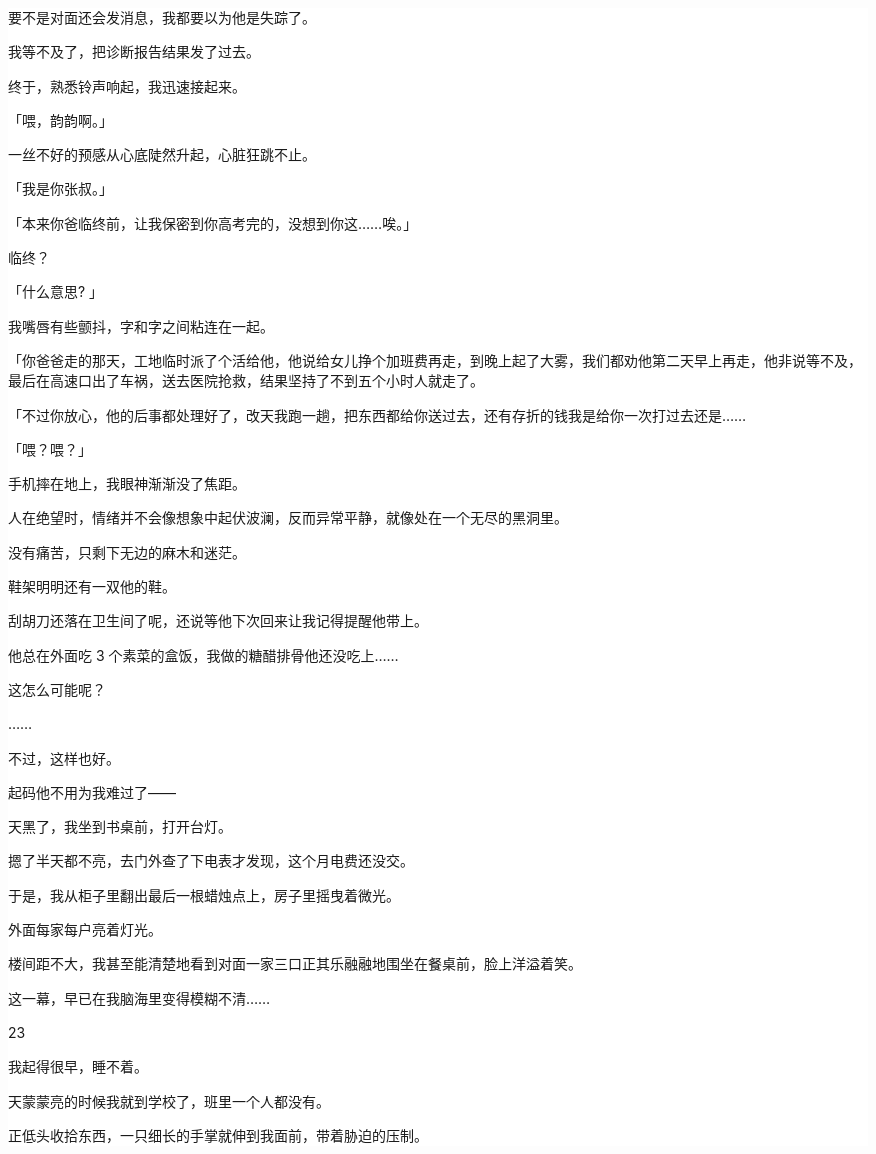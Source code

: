 要不是对面还会发消息，我都要以为他是失踪了。

我等不及了，把诊断报告结果发了过去。

终于，熟悉铃声响起，我迅速接起来。

「喂，韵韵啊。」

一丝不好的预感从心底陡然升起，心脏狂跳不止。

「我是你张叔。」

「本来你爸临终前，让我保密到你高考完的，没想到你这……唉。」

临终？

「什么意思\? 」

我嘴唇有些颤抖，字和字之间粘连在一起。

「你爸爸走的那天，工地临时派了个活给他，他说给女儿挣个加班费再走，到晚上起了大雾，我们都劝他第二天早上再走，他非说等不及，最后在高速口出了车祸，送去医院抢救，结果坚持了不到五个小时人就走了。

「不过你放心，他的后事都处理好了，改天我跑一趟，把东西都给你送过去，还有存折的钱我是给你一次打过去还是……

「喂？喂？」

手机摔在地上，我眼神渐渐没了焦距。

人在绝望时，情绪并不会像想象中起伏波澜，反而异常平静，就像处在一个无尽的黑洞里。

没有痛苦，只剩下无边的麻木和迷茫。

鞋架明明还有一双他的鞋。

刮胡刀还落在卫生间了呢，还说等他下次回来让我记得提醒他带上。

他总在外面吃 3 个素菜的盒饭，我做的糖醋排骨他还没吃上……

这怎么可能呢？

……

不过，这样也好。

起码他不用为我难过了——

天黑了，我坐到书桌前，打开台灯。

摁了半天都不亮，去门外查了下电表才发现，这个月电费还没交。

于是，我从柜子里翻出最后一根蜡烛点上，房子里摇曳着微光。

外面每家每户亮着灯光。

楼间距不大，我甚至能清楚地看到对面一家三口正其乐融融地围坐在餐桌前，脸上洋溢着笑。

这一幕，早已在我脑海里变得模糊不清……

23

我起得很早，睡不着。

天蒙蒙亮的时候我就到学校了，班里一个人都没有。

正低头收拾东西，一只细长的手掌就伸到我面前，带着胁迫的压制。
